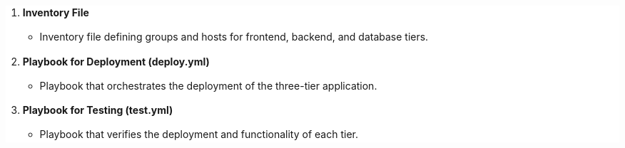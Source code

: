 1. **Inventory File**
    - Inventory file defining groups and hosts for frontend, backend, and database tiers.

1. **Playbook for Deployment (deploy.yml)**
    - Playbook that orchestrates the deployment of the three-tier application.

1. **Playbook for Testing (test.yml)**
    - Playbook that verifies the deployment and functionality of each tier.
